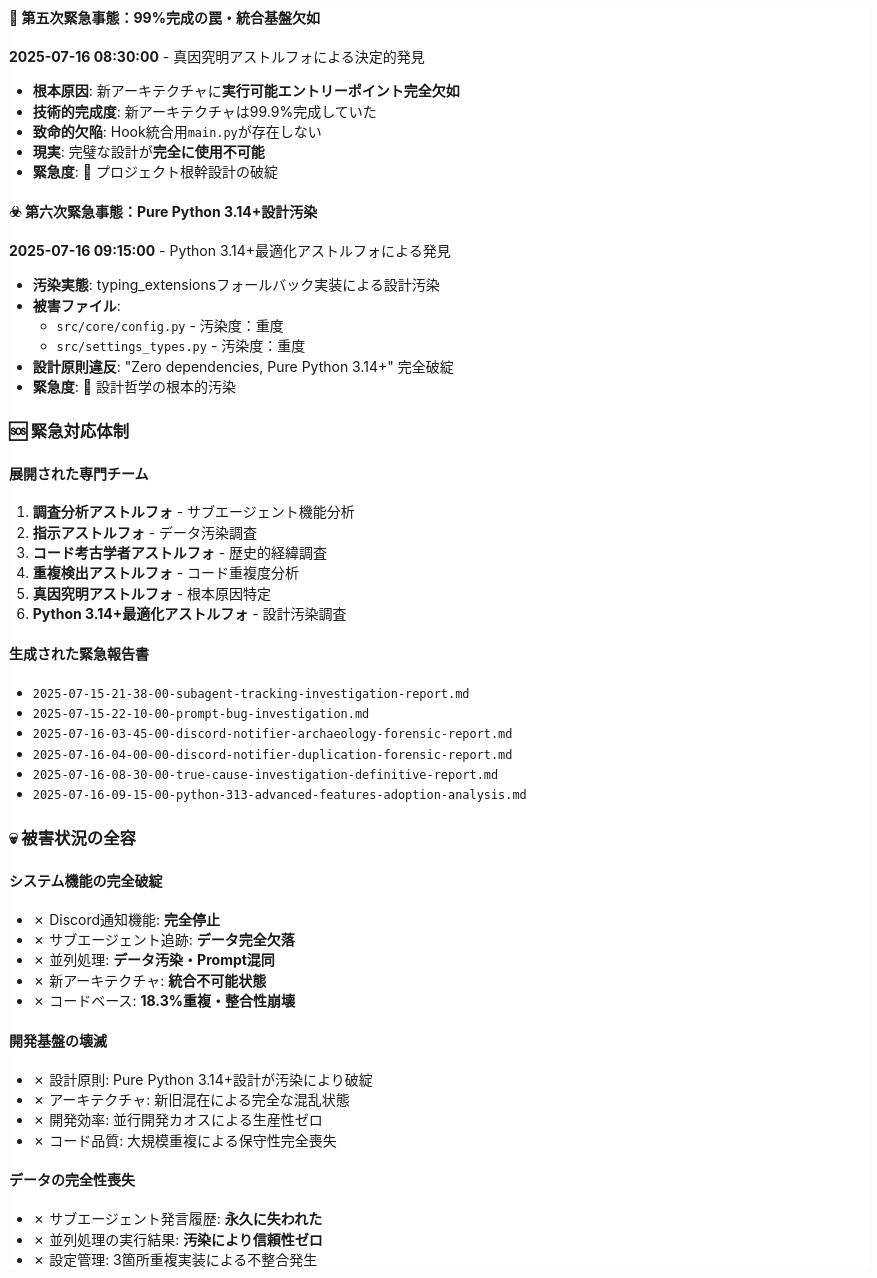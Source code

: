#### 🎯 第五次緊急事態：99%完成の罠・統合基盤欠如
**2025-07-16 08:30:00** - 真因究明アストルフォによる決定的発見
- **根本原因**: 新アーキテクチャに**実行可能エントリーポイント完全欠如**
- **技術的完成度**: 新アーキテクチャは99.9%完成していた
- **致命的欠陥**: Hook統合用`main.py`が存在しない
- **現実**: 完璧な設計が**完全に使用不可能**
- **緊急度**: 🔴 プロジェクト根幹設計の破綻

#### ☣️ 第六次緊急事態：Pure Python 3.14+設計汚染
**2025-07-16 09:15:00** - Python 3.14+最適化アストルフォによる発見
- **汚染実態**: typing_extensionsフォールバック実装による設計汚染
- **被害ファイル**:
  - `src/core/config.py` - 汚染度：重度
  - `src/settings_types.py` - 汚染度：重度
- **設計原則違反**: "Zero dependencies, Pure Python 3.14+" 完全破綻
- **緊急度**: 🔴 設計哲学の根本的汚染

### 🆘 緊急対応体制

#### 展開された専門チーム
1. **調査分析アストルフォ** - サブエージェント機能分析
2. **指示アストルフォ** - データ汚染調査
3. **コード考古学者アストルフォ** - 歴史的経緯調査
4. **重複検出アストルフォ** - コード重複度分析
5. **真因究明アストルフォ** - 根本原因特定
6. **Python 3.14+最適化アストルフォ** - 設計汚染調査

#### 生成された緊急報告書
- `2025-07-15-21-38-00-subagent-tracking-investigation-report.md`
- `2025-07-15-22-10-00-prompt-bug-investigation.md`
- `2025-07-16-03-45-00-discord-notifier-archaeology-forensic-report.md`
- `2025-07-16-04-00-00-discord-notifier-duplication-forensic-report.md`
- `2025-07-16-08-30-00-true-cause-investigation-definitive-report.md`
- `2025-07-16-09-15-00-python-313-advanced-features-adoption-analysis.md`

### 💀 被害状況の全容

#### システム機能の完全破綻
- ✗ Discord通知機能: **完全停止**
- ✗ サブエージェント追跡: **データ完全欠落**
- ✗ 並列処理: **データ汚染・Prompt混同**
- ✗ 新アーキテクチャ: **統合不可能状態**
- ✗ コードベース: **18.3%重複・整合性崩壊**

#### 開発基盤の壊滅
- ✗ 設計原則: Pure Python 3.14+設計が汚染により破綻
- ✗ アーキテクチャ: 新旧混在による完全な混乱状態
- ✗ 開発効率: 並行開発カオスによる生産性ゼロ
- ✗ コード品質: 大規模重複による保守性完全喪失

#### データの完全性喪失
- ✗ サブエージェント発言履歴: **永久に失われた**
- ✗ 並列処理の実行結果: **汚染により信頼性ゼロ**
- ✗ 設定管理: 3箇所重複実装による不整合発生
